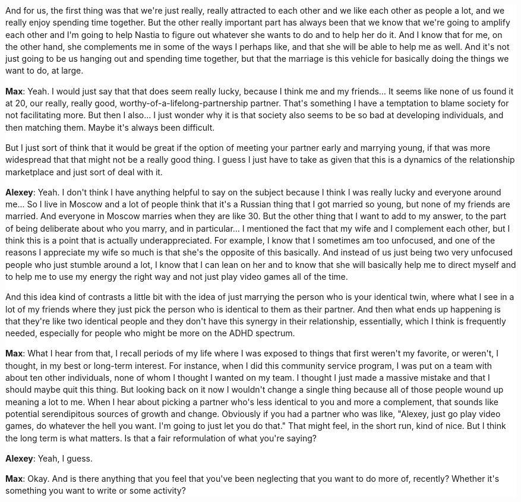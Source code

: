 And for us, the first thing was that we're just really, really attracted to each other and we like each other as people a lot, and we really enjoy spending time together. But the other really important part has always been that we know that we're going to amplify each other and I'm going to help Nastia to figure out whatever she wants to do and to help her do it. And I know that for me, on the other hand, she complements me in some of the ways I perhaps like, and that she will be able to help me as well. And it's not just going to be us hanging out and spending time together, but that the marriage is this vehicle for basically doing the things we want to do, at large.

**Max**:
Yeah. I would just say that that does seem really lucky, because I think me and my friends… It seems like none of us found it at 20, our really, really good, worthy-of-a-lifelong-partnership partner. That's something I have a temptation to blame society for not facilitating more. But then I also... I just wonder why it is that society also seems to be so bad at developing individuals, and then matching them. Maybe it's always been difficult.

But I just sort of think that it would be great if the option of meeting your partner early and marrying young, if that was more widespread that that might not be a really good thing. I guess I just have to take as given that this is a dynamics of the relationship marketplace and just sort of deal with it.

**Alexey**:
Yeah. I don't think I have anything helpful to say on the subject because I think I was really lucky and everyone around me... So I live in Moscow and a lot of people think that it's a Russian thing that I got married so young, but none of my friends are married. And everyone in Moscow marries when they are like 30. But the other thing that I want to add to my answer, to the part of being deliberate about who you marry, and in particular... I mentioned the fact that my wife and I complement each other, but I think this is a point that is actually underappreciated. For example, I know that I sometimes am too unfocused, and one of the reasons I appreciate my wife so much is that she's the opposite of this basically. And instead of us just being two very unfocused people who just stumble around a lot, I know that I can lean on her and to know that she will basically help me to direct myself and to help me to use my energy the right way and not just play video games all of the time.

And this idea kind of contrasts a little bit with the idea of just marrying the person who is your identical twin, where what I see in a lot of my friends where they just pick the person who is identical to them as their partner. And then what ends up happening is that they're like two identical people and they don't have this synergy in their relationship, essentially, which I think is frequently needed, especially for people who might be more on the ADHD spectrum.

**Max**:
What I hear from that, I recall periods of my life where I was exposed to things that first weren't my favorite, or weren't, I thought, in my best or long-term interest. For instance, when I did this community service program, I was put on a team with about ten other individuals, none of whom I thought I wanted on my team. I thought I just made a massive mistake and that I should maybe quit this thing. But looking back on it now I wouldn't change a single thing because all of those people wound up meaning a lot to me. When I hear about picking a partner who's less identical to you and more a complement, that sounds like potential serendipitous sources of growth and change. Obviously if you had a partner who was like, "Alexey, just go play video games, do whatever the hell you want. I'm going to just let you do that." That might feel, in the short run, kind of nice. But I think the long term is what matters. Is that a fair reformulation of what you're saying?

**Alexey**:
Yeah, I guess.

**Max**:
Okay. And is there anything that you feel that you've been neglecting that you want to do more of, recently? Whether it's something you want to write or some activity?
